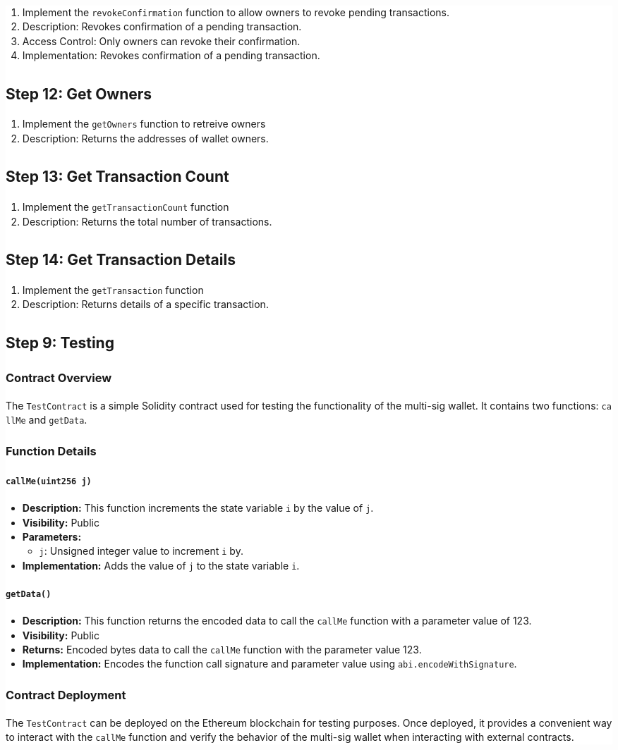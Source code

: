 1. Implement the `revokeConfirmation` function to allow owners to revoke pending transactions.
2. Description: Revokes confirmation of a pending transaction.
3. Access Control: Only owners can revoke their confirmation.
4. Implementation: Revokes confirmation of a pending transaction.

## Step 12: Get Owners

1. Implement the `getOwners` function to retreive owners
2. Description: Returns the addresses of wallet owners.

## Step 13: Get Transaction Count

1. Implement the `getTransactionCount` function
2. Description: Returns the total number of transactions.

## Step 14: Get Transaction Details

1. Implement the `getTransaction` function
2. Description: Returns details of a specific transaction.



## Step 9: Testing

### Contract Overview

The `TestContract` is a simple Solidity contract used for testing the functionality of the multi-sig wallet. It contains two functions: `callMe` and `getData`.

### Function Details

#### `callMe(uint256 j)`

- **Description:** This function increments the state variable `i` by the value of `j`.
- **Visibility:** Public
- **Parameters:**
  - `j`: Unsigned integer value to increment `i` by.
- **Implementation:** Adds the value of `j` to the state variable `i`.

#### `getData()`

- **Description:** This function returns the encoded data to call the `callMe` function with a parameter value of 123.
- **Visibility:** Public
- **Returns:** Encoded bytes data to call the `callMe` function with the parameter value 123.
- **Implementation:** Encodes the function call signature and parameter value using `abi.encodeWithSignature`.

### Contract Deployment

The `TestContract` can be deployed on the Ethereum blockchain for testing purposes. Once deployed, it provides a convenient way to interact with the `callMe` function and verify the behavior of the multi-sig wallet when interacting with external contracts.
